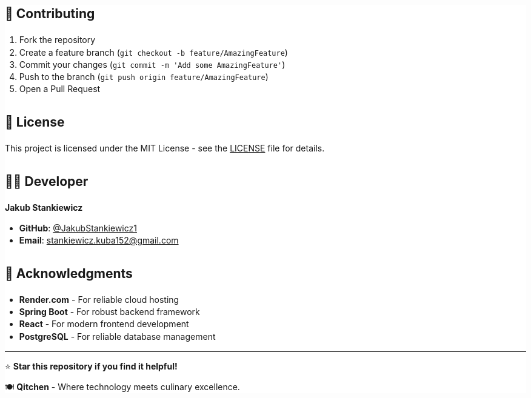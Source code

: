 ## 🤝 Contributing

1. Fork the repository
2. Create a feature branch (`git checkout -b feature/AmazingFeature`)
3. Commit your changes (`git commit -m 'Add some AmazingFeature'`)
4. Push to the branch (`git push origin feature/AmazingFeature`)
5. Open a Pull Request

## 📝 License

This project is licensed under the MIT License - see the [LICENSE](LICENSE) file for details.

## 👨‍💻 Developer

**Jakub Stankiewicz**
- **GitHub**: [@JakubStankiewicz1](https://github.com/JakubStankiewicz1)
- **Email**: stankiewicz.kuba152@gmail.com

## 🙏 Acknowledgments

- **Render.com** - For reliable cloud hosting
- **Spring Boot** - For robust backend framework
- **React** - For modern frontend development
- **PostgreSQL** - For reliable database management

---

⭐ **Star this repository if you find it helpful!**

🍽️ **Qitchen** - Where technology meets culinary excellence. 